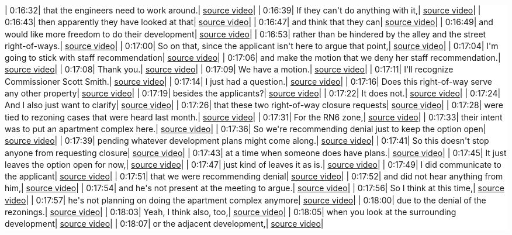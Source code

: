 | 0:16:32| that the engineers need to work around.| [source video](https://archive.org/details/planning-r-399-210909?start=992)|
| 0:16:39| If they can't do anything with it,| [source video](https://archive.org/details/planning-r-399-210909?start=999)|
| 0:16:43| then apparently they have looked at that| [source video](https://archive.org/details/planning-r-399-210909?start=1003)|
| 0:16:47| and think that they can| [source video](https://archive.org/details/planning-r-399-210909?start=1007)|
| 0:16:49| and would like more freedom to do their development| [source video](https://archive.org/details/planning-r-399-210909?start=1009)|
| 0:16:53| rather than be hindered by the alley and the street right-of-ways.| [source video](https://archive.org/details/planning-r-399-210909?start=1013)|
| 0:17:00| So on that, since the applicant isn't here to argue that point,| [source video](https://archive.org/details/planning-r-399-210909?start=1020)|
| 0:17:04| I'm going to stick with staff recommendation| [source video](https://archive.org/details/planning-r-399-210909?start=1024)|
| 0:17:06| and make the motion that we deny her staff recommendation.| [source video](https://archive.org/details/planning-r-399-210909?start=1026)|
| 0:17:08| Thank you.| [source video](https://archive.org/details/planning-r-399-210909?start=1028)|
| 0:17:09| We have a motion.| [source video](https://archive.org/details/planning-r-399-210909?start=1029)|
| 0:17:11| I'll recognize Commissioner Scott Smith.| [source video](https://archive.org/details/planning-r-399-210909?start=1031)|
| 0:17:14| I just had a question.| [source video](https://archive.org/details/planning-r-399-210909?start=1034)|
| 0:17:16| Does this right-of-way serve any other property| [source video](https://archive.org/details/planning-r-399-210909?start=1036)|
| 0:17:19| besides the applicants?| [source video](https://archive.org/details/planning-r-399-210909?start=1039)|
| 0:17:22| It does not.| [source video](https://archive.org/details/planning-r-399-210909?start=1042)|
| 0:17:24| And I also just want to clarify| [source video](https://archive.org/details/planning-r-399-210909?start=1044)|
| 0:17:26| that these two right-of-way closure requests| [source video](https://archive.org/details/planning-r-399-210909?start=1046)|
| 0:17:28| were tied to rezoning cases that were heard last month.| [source video](https://archive.org/details/planning-r-399-210909?start=1048)|
| 0:17:31| For the RN6 zone,| [source video](https://archive.org/details/planning-r-399-210909?start=1051)|
| 0:17:33| their intent was to put an apartment complex here.| [source video](https://archive.org/details/planning-r-399-210909?start=1053)|
| 0:17:36| So we're recommending denial just to keep the option open| [source video](https://archive.org/details/planning-r-399-210909?start=1056)|
| 0:17:39| pending whatever development plans might come along.| [source video](https://archive.org/details/planning-r-399-210909?start=1059)|
| 0:17:41| So this doesn't stop anyone from requesting closure| [source video](https://archive.org/details/planning-r-399-210909?start=1061)|
| 0:17:43| at a time when someone does have plans.| [source video](https://archive.org/details/planning-r-399-210909?start=1063)|
| 0:17:45| It just leaves the option open for now,| [source video](https://archive.org/details/planning-r-399-210909?start=1065)|
| 0:17:47| just kind of leaves it as is.| [source video](https://archive.org/details/planning-r-399-210909?start=1067)|
| 0:17:49| I did communicate to the applicant| [source video](https://archive.org/details/planning-r-399-210909?start=1069)|
| 0:17:51| that we were recommending denial| [source video](https://archive.org/details/planning-r-399-210909?start=1071)|
| 0:17:52| and did not hear anything from him,| [source video](https://archive.org/details/planning-r-399-210909?start=1072)|
| 0:17:54| and he's not present at the meeting to argue.| [source video](https://archive.org/details/planning-r-399-210909?start=1074)|
| 0:17:56| So I think at this time,| [source video](https://archive.org/details/planning-r-399-210909?start=1076)|
| 0:17:57| he's not planning on doing the apartment complex anymore| [source video](https://archive.org/details/planning-r-399-210909?start=1077)|
| 0:18:00| due to the denial of the rezonings.| [source video](https://archive.org/details/planning-r-399-210909?start=1080)|
| 0:18:03| Yeah, I think also, too,| [source video](https://archive.org/details/planning-r-399-210909?start=1083)|
| 0:18:05| when you look at the surrounding development| [source video](https://archive.org/details/planning-r-399-210909?start=1085)|
| 0:18:07| or the adjacent development,| [source video](https://archive.org/details/planning-r-399-210909?start=1087)|